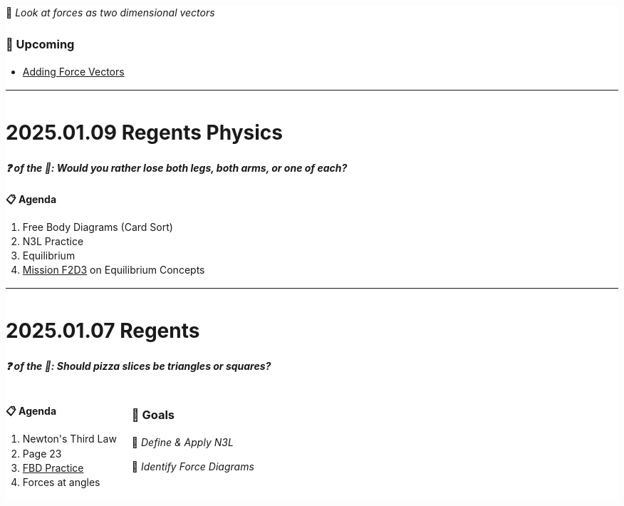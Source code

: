 🥅 _Look at forces as two dimensional vectors_

### 📆 Upcoming

- [Adding Force Vectors](https://www.physicsclassroom.com/calcpad/launch/CPF2D2)

</div>
</div>

---

# 2025.01.09 **Regents Physics**

##### **❓ of the 📅**: Would you rather lose both legs, both arms, or one of each?



#### 📋 Agenda

1. Free Body Diagrams (Card Sort)
1. N3L Practice
2. Equilibrium
4. [Mission F2D3](https://www.physicsclassroom.com/mop/Forces-in-2-Dimensions/Equilibrium-Concepts) on Equilibrium Concepts




---

# 2025.01.07 **Regents**

##### **❓ of the 📅**: Should pizza slices be triangles or squares?

<div class ='columns'>

 <div>

#### 📋 Agenda

1. Newton's Third Law
2. Page 23
3. [FBD Practice](https://www.physicsclassroom.com/mop/NewtonsLaws/Force-Diagrams/Mission-NL5)
4. Forces at angles

</div>

<div>

### 🎯 Goals

🥅 _Define & Apply N3L_

🥅 _Identify Force Diagrams_
